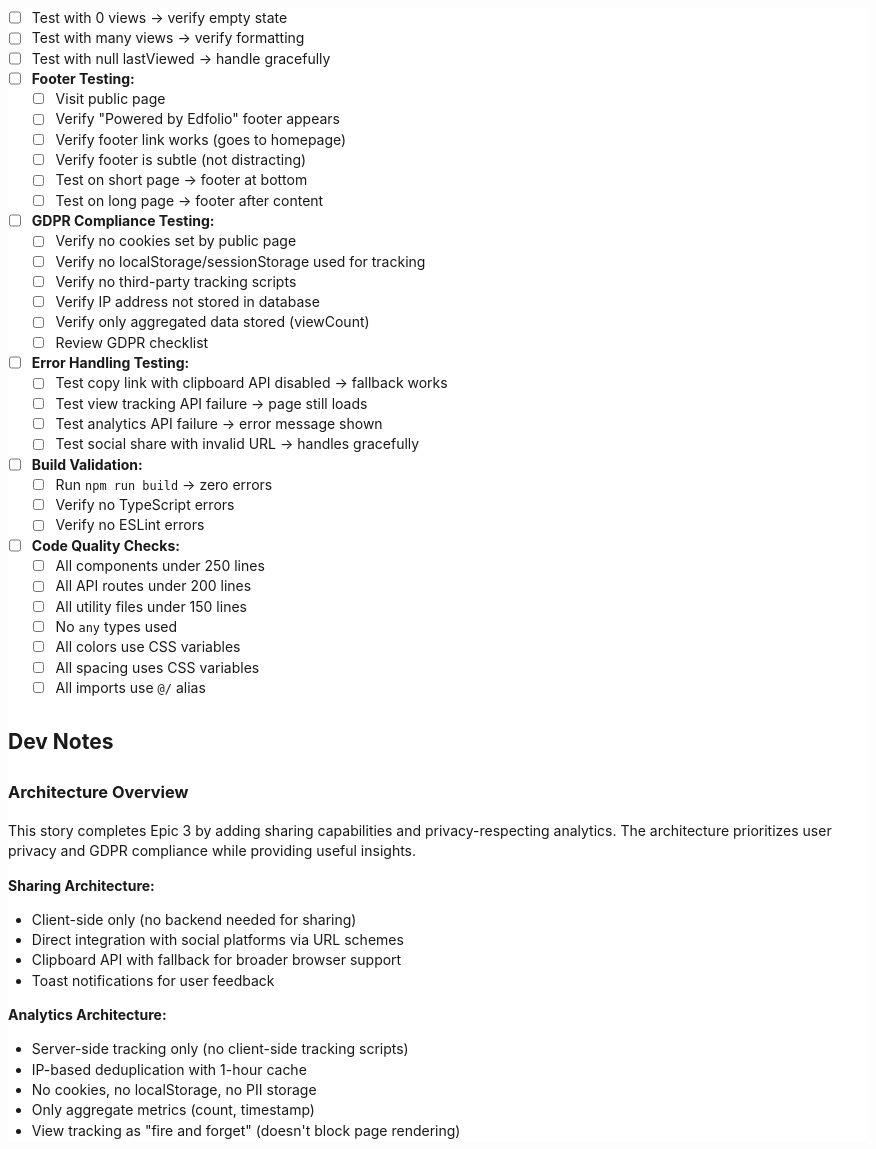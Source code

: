   - [ ] Test with 0 views → verify empty state
  - [ ] Test with many views → verify formatting
  - [ ] Test with null lastViewed → handle gracefully
- [ ] **Footer Testing:**
  - [ ] Visit public page
  - [ ] Verify "Powered by Edfolio" footer appears
  - [ ] Verify footer link works (goes to homepage)
  - [ ] Verify footer is subtle (not distracting)
  - [ ] Test on short page → footer at bottom
  - [ ] Test on long page → footer after content
- [ ] **GDPR Compliance Testing:**
  - [ ] Verify no cookies set by public page
  - [ ] Verify no localStorage/sessionStorage used for tracking
  - [ ] Verify no third-party tracking scripts
  - [ ] Verify IP address not stored in database
  - [ ] Verify only aggregated data stored (viewCount)
  - [ ] Review GDPR checklist
- [ ] **Error Handling Testing:**
  - [ ] Test copy link with clipboard API disabled → fallback works
  - [ ] Test view tracking API failure → page still loads
  - [ ] Test analytics API failure → error message shown
  - [ ] Test social share with invalid URL → handles gracefully
- [ ] **Build Validation:**
  - [ ] Run `npm run build` → zero errors
  - [ ] Verify no TypeScript errors
  - [ ] Verify no ESLint errors
- [ ] **Code Quality Checks:**
  - [ ] All components under 250 lines
  - [ ] All API routes under 200 lines
  - [ ] All utility files under 150 lines
  - [ ] No `any` types used
  - [ ] All colors use CSS variables
  - [ ] All spacing uses CSS variables
  - [ ] All imports use `@/` alias

## Dev Notes

### Architecture Overview

This story completes Epic 3 by adding sharing capabilities and privacy-respecting analytics. The architecture prioritizes user privacy and GDPR compliance while providing useful insights.

**Sharing Architecture:**
- Client-side only (no backend needed for sharing)
- Direct integration with social platforms via URL schemes
- Clipboard API with fallback for broader browser support
- Toast notifications for user feedback

**Analytics Architecture:**
- Server-side tracking only (no client-side tracking scripts)
- IP-based deduplication with 1-hour cache
- No cookies, no localStorage, no PII storage
- Only aggregate metrics (count, timestamp)
- View tracking as "fire and forget" (doesn't block page rendering)
